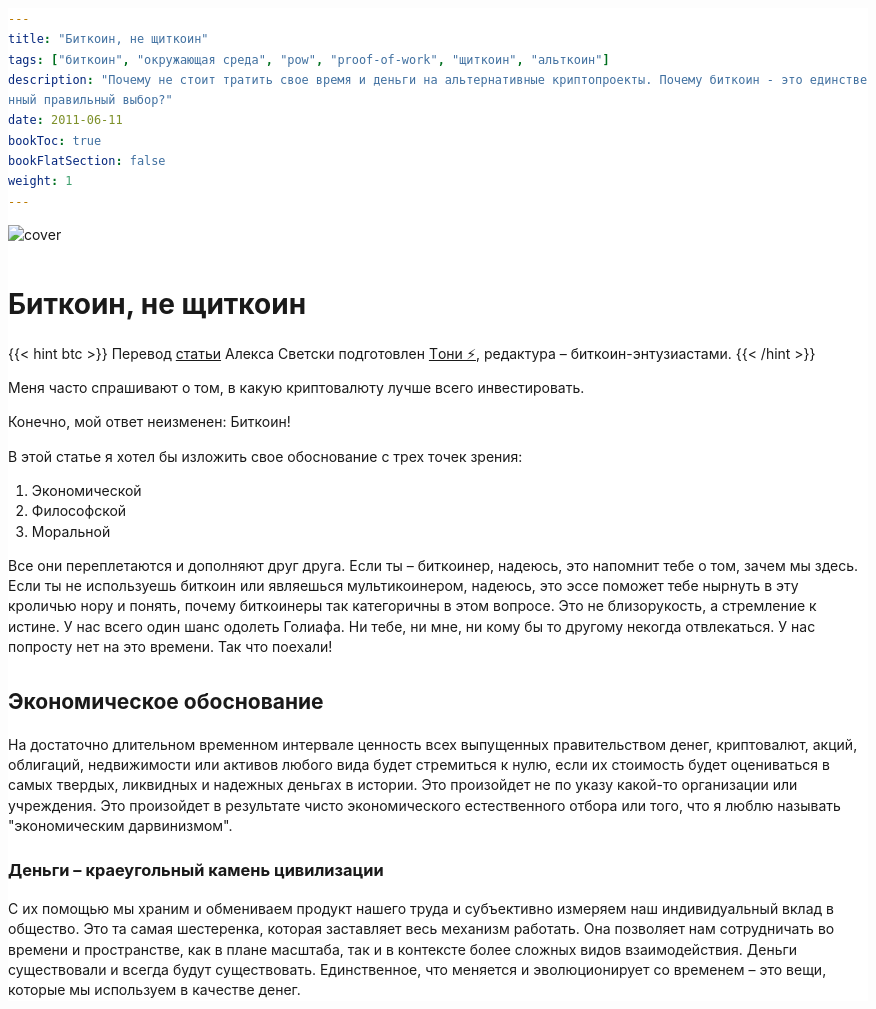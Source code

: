 ```yaml
---
title: "Биткоин, не щиткоин"
tags: ["биткоин", "окружающая среда", "pow", "proof-of-work", "щиткоин", "альткоин"]
description: "Почему не стоит тратить свое время и деньги на альтернативные криптопроекты. Почему биткоин - это единственный правильный выбор?"
date: 2011-06-11
bookToc: true
bookFlatSection: false
weight: 1
---
```


![cover](not-shitcoin-cover.png)
# Биткоин, не щиткоин

{{< hint btc >}}
Перевод [статьи](https://bitcoinmagazine.com/culture/why-bitcoin-not-s-coin?ref=21ideas.org) Алекса Светски подготовлен [Tони ⚡️](https://snort.social/p/npub10awzknjg5r5lajnr53438ndcyjylgqsrnrtq5grs495v42qc6awsj45ys7), редактура – биткоин-энтузиастами.
{{< /hint >}}

Меня часто спрашивают о том, в какую криптовалюту лучше всего инвестировать.

Конечно, мой ответ неизменен: Биткоин!

В этой статье я хотел бы изложить свое обоснование с трех точек зрения:

1. Экономической
2. Философской
3. Моральной

Все они переплетаются и дополняют друг друга. Если ты – биткоинер, надеюсь, это напомнит тебе о том, зачем мы здесь. Если ты не используешь биткоин или являешься мультикоинером, надеюсь, это эссе поможет тебе нырнуть в эту кроличью нору и понять, почему биткоинеры так категоричны в этом вопросе. Это не близорукость, а стремление к истине. У нас всего один шанс одолеть Голиафа. Ни тебе, ни мне, ни кому бы то другому некогда отвлекаться. У нас попросту нет на это времени. Так что поехали!

## Экономическое обоснование

На достаточно длительном временном интервале ценность всех выпущенных правительством денег, криптовалют, акций, облигаций, недвижимости или активов любого вида будет стремиться к нулю, если их стоимость будет оцениваться в самых твердых, ликвидных и надежных деньгах в истории. Это произойдет не по указу какой-то организации или учреждения. Это произойдет в результате чисто экономического естественного отбора или того, что я люблю называть "экономическим дарвинизмом".

### Деньги – краеугольный камень цивилизации

С их помощью мы храним и обмениваем продукт нашего труда и субъективно измеряем наш индивидуальный вклад в общество. Это та самая шестеренка, которая заставляет весь механизм работать. Она позволяет нам сотрудничать во времени и пространстве, как в плане масштаба, так и в контексте более сложных видов взаимодействия. Деньги существовали и всегда будут существовать. Единственное, что меняется и эволюционирует со временем – это вещи, которые мы используем в качестве денег.
